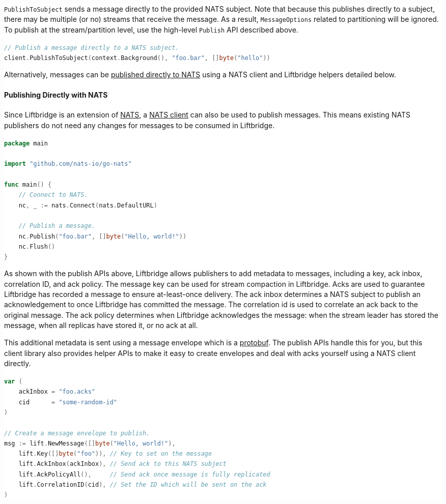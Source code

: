 `PublishToSubject` sends a message directly to the provided NATS subject. Note
that because this publishes directly to a subject, there may be multiple (or
no) streams that receive the message. As a result, `MessageOptions` related to
partitioning will be ignored. To publish at the stream/partition level, use the
high-level `Publish` API described above.

```go
// Publish a message directly to a NATS subject.
client.PublishToSubject(context.Background(), "foo.bar", []byte("hello"))
```

Alternatively, messages can be [published directly to
NATS](#publishing-directly-with-nats) using a NATS client and Liftbridge
helpers detailed below.

#### Publishing Directly with NATS

Since Liftbridge is an extension of [NATS](https://github.com/nats-io/gnatsd),
a [NATS client](https://github.com/nats-io/nats.go) can also be used to publish
messages. This means existing NATS publishers do not need any changes for
messages to be consumed in Liftbridge.

```go
package main

import "github.com/nats-io/go-nats"

func main() {
	// Connect to NATS.
	nc, _ := nats.Connect(nats.DefaultURL)

	// Publish a message.
	nc.Publish("foo.bar", []byte("Hello, world!")) 
	nc.Flush()
}
```

As shown with the publish APIs above, Liftbridge allows publishers to add
metadata to messages, including a key, ack inbox, correlation ID, and ack
policy. The message key can be used for stream compaction in Liftbridge.
Acks are used to guarantee Liftbridge has recorded a message to ensure
at-least-once delivery. The ack inbox determines a NATS subject to publish
an acknowledgement to once Liftbridge has committed the message. The
correlation id is used to correlate an ack back to the original message.
The ack policy determines when Liftbridge acknowledges the message:
when the stream leader has stored the message, when all replicas have stored
it, or no ack at all.

This additional metadata is sent using a message envelope which is a
[protobuf](https://github.com/liftbridge-io/liftbridge-api). The publish APIs
handle this for you, but this client library also provides helper APIs to make
it easy to create envelopes and deal with acks yourself using a NATS client
directly.

```go
var (
	ackInbox = "foo.acks"
	cid      = "some-random-id"
)

// Create a message envelope to publish.
msg := lift.NewMessage([]byte("Hello, world!"),
	lift.Key([]byte("foo")), // Key to set on the message
	lift.AckInbox(ackInbox), // Send ack to this NATS subject
	lift.AckPolicyAll(),     // Send ack once message is fully replicated
	lift.CorrelationID(cid), // Set the ID which will be sent on the ack
)

```